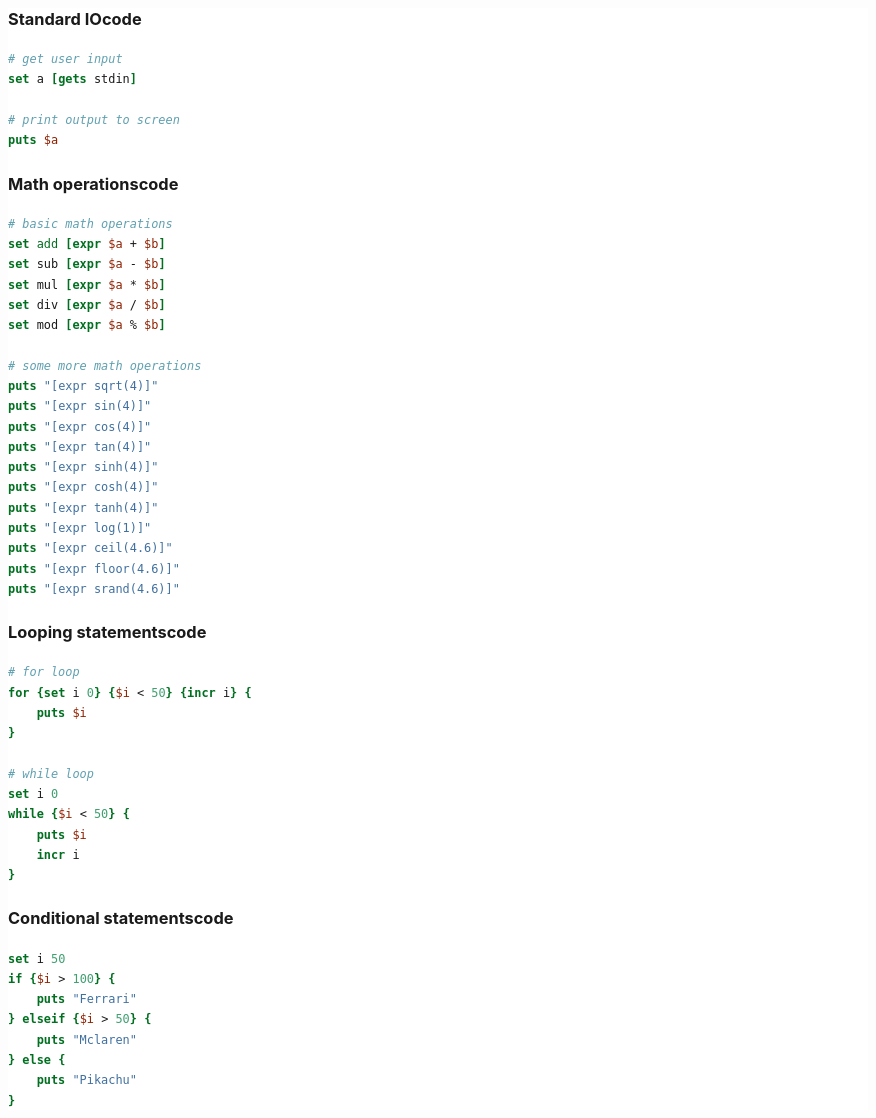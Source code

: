 <h3 id="standard-io" class="code-head">Standard IO<span>code</span></h3>

```tcl
# get user input
set a [gets stdin]

# print output to screen
puts $a
```

<h3 id="math-operations" class="code-head">Math operations<span>code</span></h3>

```tcl
# basic math operations
set add [expr $a + $b]
set sub [expr $a - $b]
set mul [expr $a * $b]
set div [expr $a / $b]
set mod [expr $a % $b]

# some more math operations
puts "[expr sqrt(4)]"
puts "[expr sin(4)]"
puts "[expr cos(4)]"
puts "[expr tan(4)]"
puts "[expr sinh(4)]"
puts "[expr cosh(4)]"
puts "[expr tanh(4)]"
puts "[expr log(1)]"
puts "[expr ceil(4.6)]"
puts "[expr floor(4.6)]"
puts "[expr srand(4.6)]"
```

<h3 id="looping-statements" class="code-head">Looping statements<span>code</span></h3>

```tcl
# for loop
for {set i 0} {$i < 50} {incr i} {
	puts $i
}

# while loop
set i 0
while {$i < 50} {
	puts $i
	incr i
} 
```

<h3 id="conditional-statements" class="code-head">Conditional statements<span>code</span></h3>

```tcl
set i 50 
if {$i > 100} {
	puts "Ferrari"
} elseif {$i > 50} {
	puts "Mclaren"
} else {
	puts "Pikachu"
}
```
